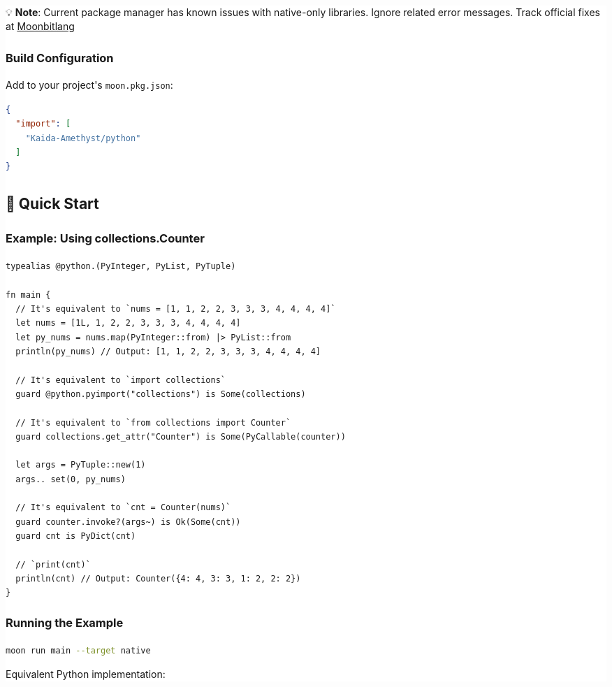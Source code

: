💡 **Note**: Current package manager has known issues with native-only libraries. Ignore related error messages. Track official fixes at [Moonbitlang](https://www.moonbitlang.cn/)

### Build Configuration

Add to your project's `moon.pkg.json`:

```json
{
  "import": [
    "Kaida-Amethyst/python"
  ]
}
```

## 🚀 Quick Start

### Example: Using collections.Counter

```moonbit
typealias @python.(PyInteger, PyList, PyTuple)

fn main {
  // It's equivalent to `nums = [1, 1, 2, 2, 3, 3, 3, 4, 4, 4, 4]`
  let nums = [1L, 1, 2, 2, 3, 3, 3, 4, 4, 4, 4]
  let py_nums = nums.map(PyInteger::from) |> PyList::from
  println(py_nums) // Output: [1, 1, 2, 2, 3, 3, 3, 4, 4, 4, 4]

  // It's equivalent to `import collections`
  guard @python.pyimport("collections") is Some(collections)

  // It's equivalent to `from collections import Counter`
  guard collections.get_attr("Counter") is Some(PyCallable(counter))

  let args = PyTuple::new(1)
  args.. set(0, py_nums)

  // It's equivalent to `cnt = Counter(nums)`
  guard counter.invoke?(args~) is Ok(Some(cnt))
  guard cnt is PyDict(cnt)

  // `print(cnt)`
  println(cnt) // Output: Counter({4: 4, 3: 3, 1: 2, 2: 2})
}
```

### Running the Example

```bash
moon run main --target native
```

Equivalent Python implementation:
